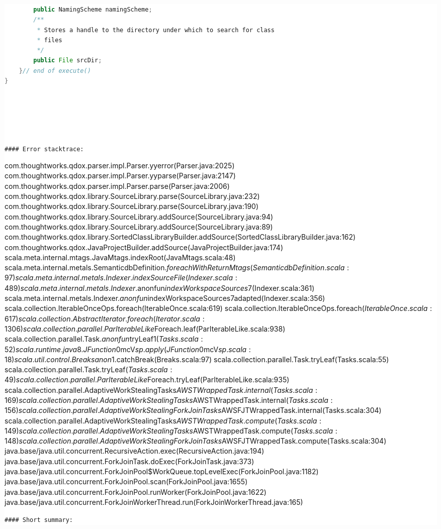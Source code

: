 ```java
        public NamingScheme namingScheme;
        /**
         * Stores a handle to the directory under which to search for class
         * files
         */
        public File srcDir;
    }// end of execute()
}




```

```



#### Error stacktrace:

```
com.thoughtworks.qdox.parser.impl.Parser.yyerror(Parser.java:2025)
	com.thoughtworks.qdox.parser.impl.Parser.yyparse(Parser.java:2147)
	com.thoughtworks.qdox.parser.impl.Parser.parse(Parser.java:2006)
	com.thoughtworks.qdox.library.SourceLibrary.parse(SourceLibrary.java:232)
	com.thoughtworks.qdox.library.SourceLibrary.parse(SourceLibrary.java:190)
	com.thoughtworks.qdox.library.SourceLibrary.addSource(SourceLibrary.java:94)
	com.thoughtworks.qdox.library.SourceLibrary.addSource(SourceLibrary.java:89)
	com.thoughtworks.qdox.library.SortedClassLibraryBuilder.addSource(SortedClassLibraryBuilder.java:162)
	com.thoughtworks.qdox.JavaProjectBuilder.addSource(JavaProjectBuilder.java:174)
	scala.meta.internal.mtags.JavaMtags.indexRoot(JavaMtags.scala:48)
	scala.meta.internal.metals.SemanticdbDefinition$.foreachWithReturnMtags(SemanticdbDefinition.scala:97)
	scala.meta.internal.metals.Indexer.indexSourceFile(Indexer.scala:489)
	scala.meta.internal.metals.Indexer.$anonfun$indexWorkspaceSources$7(Indexer.scala:361)
	scala.meta.internal.metals.Indexer.$anonfun$indexWorkspaceSources$7$adapted(Indexer.scala:356)
	scala.collection.IterableOnceOps.foreach(IterableOnce.scala:619)
	scala.collection.IterableOnceOps.foreach$(IterableOnce.scala:617)
	scala.collection.AbstractIterator.foreach(Iterator.scala:1306)
	scala.collection.parallel.ParIterableLike$Foreach.leaf(ParIterableLike.scala:938)
	scala.collection.parallel.Task.$anonfun$tryLeaf$1(Tasks.scala:52)
	scala.runtime.java8.JFunction0$mcV$sp.apply(JFunction0$mcV$sp.scala:18)
	scala.util.control.Breaks$$anon$1.catchBreak(Breaks.scala:97)
	scala.collection.parallel.Task.tryLeaf(Tasks.scala:55)
	scala.collection.parallel.Task.tryLeaf$(Tasks.scala:49)
	scala.collection.parallel.ParIterableLike$Foreach.tryLeaf(ParIterableLike.scala:935)
	scala.collection.parallel.AdaptiveWorkStealingTasks$AWSTWrappedTask.internal(Tasks.scala:169)
	scala.collection.parallel.AdaptiveWorkStealingTasks$AWSTWrappedTask.internal$(Tasks.scala:156)
	scala.collection.parallel.AdaptiveWorkStealingForkJoinTasks$AWSFJTWrappedTask.internal(Tasks.scala:304)
	scala.collection.parallel.AdaptiveWorkStealingTasks$AWSTWrappedTask.compute(Tasks.scala:149)
	scala.collection.parallel.AdaptiveWorkStealingTasks$AWSTWrappedTask.compute$(Tasks.scala:148)
	scala.collection.parallel.AdaptiveWorkStealingForkJoinTasks$AWSFJTWrappedTask.compute(Tasks.scala:304)
	java.base/java.util.concurrent.RecursiveAction.exec(RecursiveAction.java:194)
	java.base/java.util.concurrent.ForkJoinTask.doExec(ForkJoinTask.java:373)
	java.base/java.util.concurrent.ForkJoinPool$WorkQueue.topLevelExec(ForkJoinPool.java:1182)
	java.base/java.util.concurrent.ForkJoinPool.scan(ForkJoinPool.java:1655)
	java.base/java.util.concurrent.ForkJoinPool.runWorker(ForkJoinPool.java:1622)
	java.base/java.util.concurrent.ForkJoinWorkerThread.run(ForkJoinWorkerThread.java:165)
```
#### Short summary: 

```